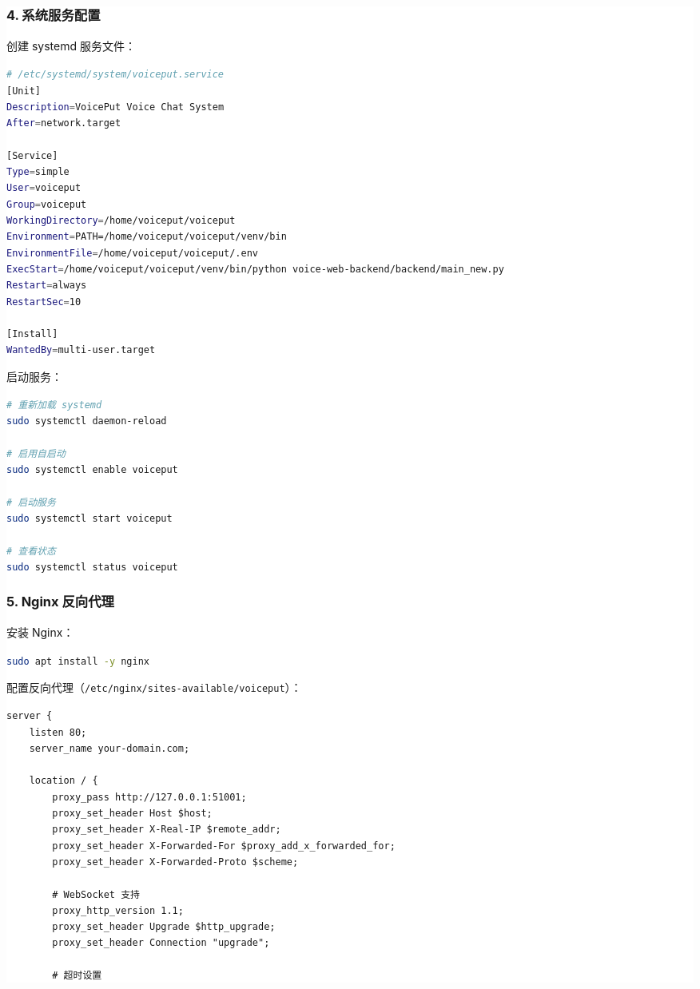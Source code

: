 ### 4. 系统服务配置

创建 systemd 服务文件：

```bash
# /etc/systemd/system/voiceput.service
[Unit]
Description=VoicePut Voice Chat System
After=network.target

[Service]
Type=simple
User=voiceput
Group=voiceput
WorkingDirectory=/home/voiceput/voiceput
Environment=PATH=/home/voiceput/voiceput/venv/bin
EnvironmentFile=/home/voiceput/voiceput/.env
ExecStart=/home/voiceput/voiceput/venv/bin/python voice-web-backend/backend/main_new.py
Restart=always
RestartSec=10

[Install]
WantedBy=multi-user.target
```

启动服务：
```bash
# 重新加载 systemd
sudo systemctl daemon-reload

# 启用自启动
sudo systemctl enable voiceput

# 启动服务
sudo systemctl start voiceput

# 查看状态
sudo systemctl status voiceput
```

### 5. Nginx 反向代理

安装 Nginx：
```bash
sudo apt install -y nginx
```

配置反向代理（`/etc/nginx/sites-available/voiceput`）：
```nginx
server {
    listen 80;
    server_name your-domain.com;

    location / {
        proxy_pass http://127.0.0.1:51001;
        proxy_set_header Host $host;
        proxy_set_header X-Real-IP $remote_addr;
        proxy_set_header X-Forwarded-For $proxy_add_x_forwarded_for;
        proxy_set_header X-Forwarded-Proto $scheme;
        
        # WebSocket 支持
        proxy_http_version 1.1;
        proxy_set_header Upgrade $http_upgrade;
        proxy_set_header Connection "upgrade";
        
        # 超时设置
```